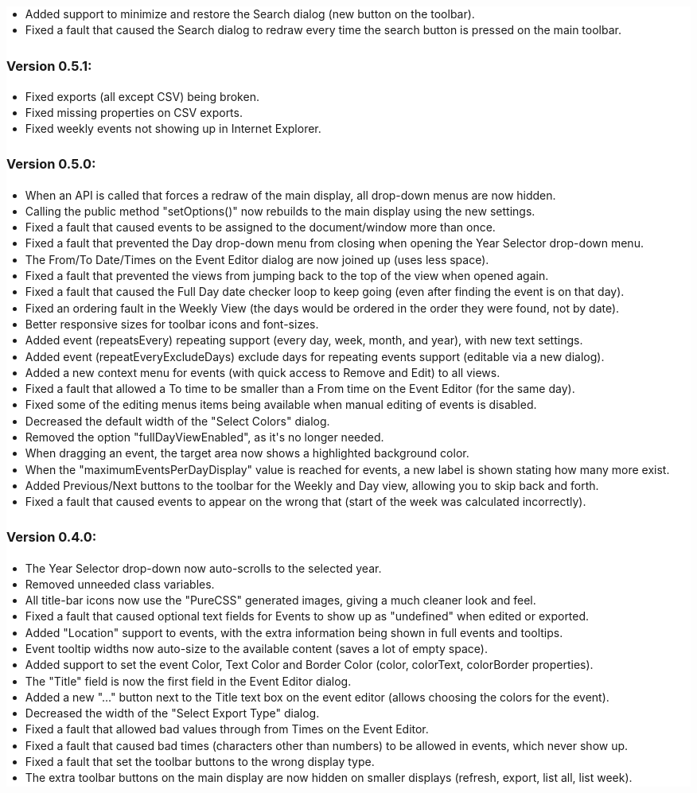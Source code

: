 - Added support to minimize and restore the Search dialog (new button on the toolbar).
- Fixed a fault that caused the Search dialog to redraw every time the search button is pressed on the main toolbar.

### Version 0.5.1:
- Fixed exports (all except CSV) being broken.
- Fixed missing properties on CSV exports.
- Fixed weekly events not showing up in Internet Explorer.

### Version 0.5.0:
- When an API is called that forces a redraw of the main display, all drop-down menus are now hidden.
- Calling the public method "setOptions()" now rebuilds to the main display using the new settings.
- Fixed a fault that caused events to be assigned to the document/window more than once.
- Fixed a fault that prevented the Day drop-down menu from closing when opening the Year Selector drop-down menu.
- The From/To Date/Times on the Event Editor dialog are now joined up (uses less space).
- Fixed a fault that prevented the views from jumping back to the top of the view when opened again.
- Fixed a fault that caused the Full Day date checker loop to keep going (even after finding the event is on that day).
- Fixed an ordering fault in the Weekly View (the days would be ordered in the order they were found, not by date).
- Better responsive sizes for toolbar icons and font-sizes.
- Added event (repeatsEvery) repeating support (every day, week, month, and year), with new text settings.
- Added event (repeatEveryExcludeDays) exclude days for repeating events support (editable via a new dialog).
- Added a new context menu for events (with quick access to Remove and Edit) to all views.
- Fixed a fault that allowed a To time to be smaller than a From time on the Event Editor (for the same day).
- Fixed some of the editing menus items being available when manual editing of events is disabled.
- Decreased the default width of the "Select Colors" dialog.
- Removed the option "fullDayViewEnabled", as it's no longer needed.
- When dragging an event, the target area now shows a highlighted background color.
- When the "maximumEventsPerDayDisplay" value is reached for events, a new label is shown stating how many more exist.
- Added Previous/Next buttons to the toolbar for the Weekly and Day view, allowing you to skip back and forth.
- Fixed a fault that caused events to appear on the wrong that (start of the week was calculated incorrectly).

### Version 0.4.0:
- The Year Selector drop-down now auto-scrolls to the selected year.
- Removed unneeded class variables.
- All title-bar icons now use the "PureCSS" generated images, giving a much cleaner look and feel.
- Fixed a fault that caused optional text fields for Events to show up as "undefined" when edited or exported.
- Added "Location" support to events, with the extra information being shown in full events and tooltips.
- Event tooltip widths now auto-size to the available content (saves a lot of empty space).
- Added support to set the event Color, Text Color and Border Color (color, colorText, colorBorder properties).
- The "Title" field is now the first field in the Event Editor dialog.
- Added a new "..." button next to the Title text box on the event editor (allows choosing the colors for the event).
- Decreased the width of the "Select Export Type" dialog.
- Fixed a fault that allowed bad values through from Times on the Event Editor.
- Fixed a fault that caused bad times (characters other than numbers) to be allowed in events, which never show up.
- Fixed a fault that set the toolbar buttons to the wrong display type.
- The extra toolbar buttons on the main display are now hidden on smaller displays (refresh, export, list all, list week).